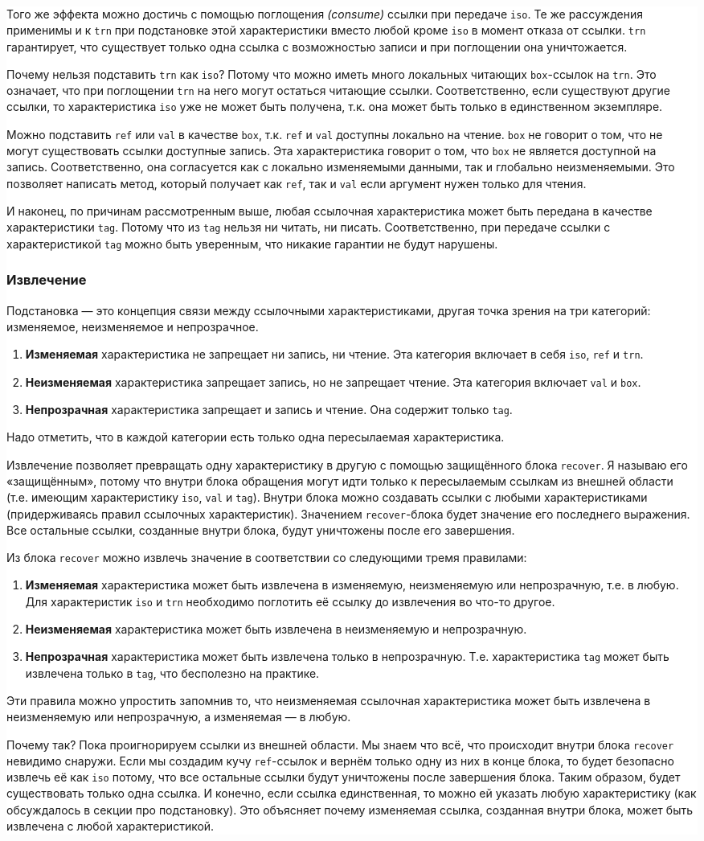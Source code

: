 Того же эффекта можно достичь с помощью поглощения _(consume)_ ссылки при передаче `iso`. Те же рассуждения применимы и к `trn` при подстановке этой характеристики вместо любой кроме `iso` в момент отказа от ссылки. `trn` гарантирует, что существует только одна ссылка с возможностью записи и при поглощении она уничтожается.

Почему нельзя подставить `trn` как `iso`? Потому что можно иметь много локальных читающих `box`-ссылок на `trn`. Это означает, что при поглощении `trn` на него могут остаться читающие ссылки. Соответственно, если существуют другие ссылки, то характеристика `iso` уже не может быть получена, т.к. она может быть только в единственном экземпляре.

Можно подставить `ref` или `val` в качестве `box`, т.к. `ref` и `val` доступны локально на чтение. `box` не говорит о том, что не могут существовать ссылки доступные запись. Эта характеристика говорит о том, что `box` не является доступной на запись. Соответственно, она согласуется как с локально изменяемыми данными, так и глобально неизменяемыми. Это позволяет написать метод, который получает как `ref`, так и `val` если аргумент нужен только для чтения.

И наконец, по причинам рассмотренным выше, любая ссылочная характеристика может быть передана в качестве характеристики `tag`. Потому что из `tag` нельзя ни читать, ни писать. Соответственно, при передаче ссылки c характеристикой `tag` можно быть уверенным, что  никакие гарантии не будут нарушены.

### Извлечение

Подстановка — это концепция связи между ссылочными характеристиками, другая точка зрения на три категорий: изменяемое, неизменяемое и непрозрачное.

1) **Изменяемая**  характеристика не запрещает ни запись, ни чтение. Эта категория включает в себя `iso`, `ref` и `trn`.

2) **Неизменяемая**  характеристика запрещает запись, но не запрещает чтение. Эта категория включает `val` и `box`.

3) **Непрозрачная**  характеристика запрещает и запись и чтение. Она содержит только `tag`.

Надо отметить, что в каждой категории есть только одна пересылаемая характеристика.

Извлечение позволяет превращать одну характеристику в другую с помощью защищённого блока `recover`.  Я называю его «защищённым», потому что внутри блока обращения могут идти только к пересылаемым ссылкам из внешней области (т.е. имеющим характеристику `iso`, `val` и `tag`). Внутри блока можно создавать ссылки с любыми характеристиками (придерживаясь правил ссылочных характеристик). Значением `recover`-блока будет значение его последнего выражения. Все остальные ссылки, созданные внутри блока, будут уничтожены после его завершения.

Из блока `recover` можно извлечь значение в соответствии со следующими тремя правилами:

1) **Изменяемая** характеристика может быть извлечена в изменяемую, неизменяемую или непрозрачную, т.е. в любую. Для характеристик `iso` и `trn` необходимо поглотить её ссылку до извлечения во что-то другое.

2) **Неизменяемая** характеристика может быть извлечена в неизменяемую и непрозрачную.

3) **Непрозрачная** характеристика может быть извлечена только в непрозрачную. Т.е. характеристика `tag` может быть извлечена только в `tag`, что бесполезно на практике.

Эти правила можно упростить запомнив то, что неизменяемая ссылочная характеристика может быть извлечена в неизменяемую или непрозрачную, а изменяемая — в любую.

Почему так? Пока проигнорируем ссылки из внешней области. Мы знаем что всё, что происходит внутри блока `recover` невидимо снаружи. Если мы создадим кучу `ref`-ссылок и вернём только одну из них в конце блока, то будет безопасно извлечь её как `iso` потому, что все остальные ссылки будут уничтожены после завершения блока. Таким образом, будет существовать только одна ссылка. И конечно, если ссылка единственная, то можно ей указать любую характеристику (как обсуждалось в секции про подстановку). Это объясняет почему изменяемая ссылка, созданная внутри блока, может быть извлечена с любой характеристикой.
